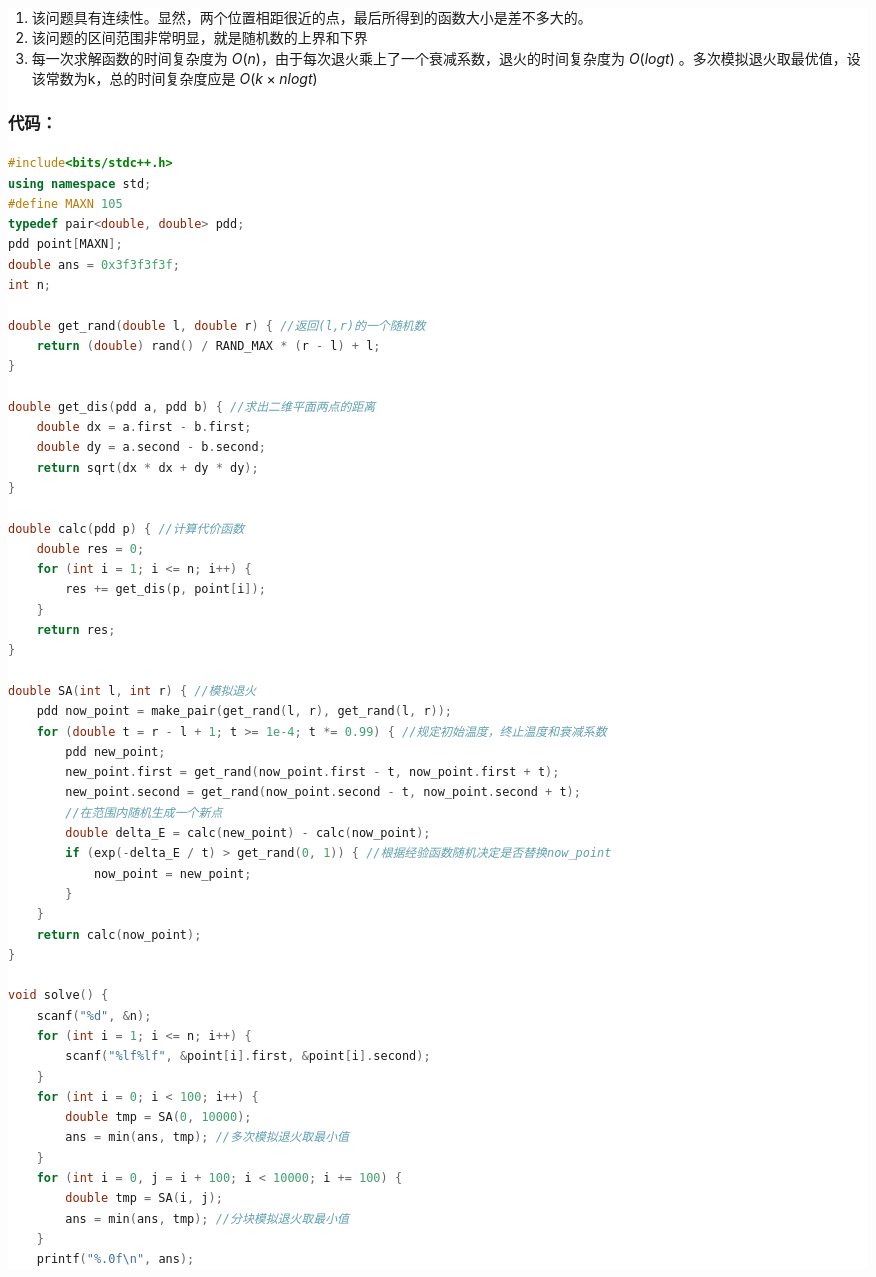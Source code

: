 1. 该问题具有连续性。显然，两个位置相距很近的点，最后所得到的函数大小是差不多大的。
2. 该问题的区间范围非常明显，就是随机数的上界和下界
3. 每一次求解函数的时间复杂度为 $O(n)$，由于每次退火乘上了一个衰减系数，退火的时间复杂度为 $O(logt)$ 。多次模拟退火取最优值，设该常数为k，总的时间复杂度应是 $O(k\times nlogt)$

### 代码：

```cpp
#include<bits/stdc++.h>
using namespace std;
#define MAXN 105
typedef pair<double, double> pdd;
pdd point[MAXN];
double ans = 0x3f3f3f3f;
int n;

double get_rand(double l, double r) { //返回(l,r)的一个随机数
    return (double) rand() / RAND_MAX * (r - l) + l;
}

double get_dis(pdd a, pdd b) { //求出二维平面两点的距离
    double dx = a.first - b.first;
    double dy = a.second - b.second;
    return sqrt(dx * dx + dy * dy);
}

double calc(pdd p) { //计算代价函数
    double res = 0;
    for (int i = 1; i <= n; i++) {
        res += get_dis(p, point[i]);
    }
    return res;
}

double SA(int l, int r) { //模拟退火
    pdd now_point = make_pair(get_rand(l, r), get_rand(l, r));
    for (double t = r - l + 1; t >= 1e-4; t *= 0.99) { //规定初始温度，终止温度和衰减系数
        pdd new_point;
        new_point.first = get_rand(now_point.first - t, now_point.first + t);
        new_point.second = get_rand(now_point.second - t, now_point.second + t);
        //在范围内随机生成一个新点
        double delta_E = calc(new_point) - calc(now_point);
        if (exp(-delta_E / t) > get_rand(0, 1)) { //根据经验函数随机决定是否替换now_point
            now_point = new_point;
        }
    }
    return calc(now_point);
}

void solve() {
    scanf("%d", &n);
    for (int i = 1; i <= n; i++) {
        scanf("%lf%lf", &point[i].first, &point[i].second);
    }
    for (int i = 0; i < 100; i++) {
        double tmp = SA(0, 10000);
        ans = min(ans, tmp); //多次模拟退火取最小值
    }
    for (int i = 0, j = i + 100; i < 10000; i += 100) {
        double tmp = SA(i, j);
        ans = min(ans, tmp); //分块模拟退火取最小值
    }
    printf("%.0f\n", ans);

```